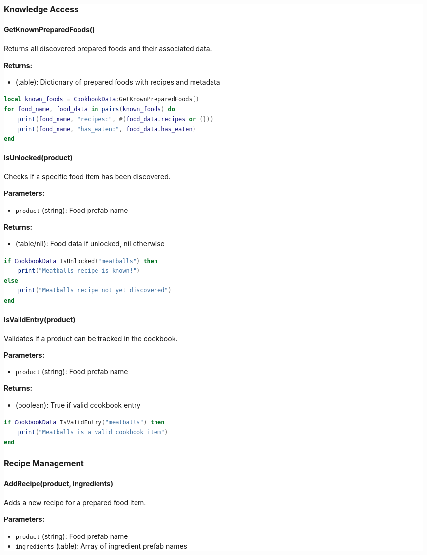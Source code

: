 ### Knowledge Access

#### GetKnownPreparedFoods()
Returns all discovered prepared foods and their associated data.

**Returns:**
- (table): Dictionary of prepared foods with recipes and metadata

```lua
local known_foods = CookbookData:GetKnownPreparedFoods()
for food_name, food_data in pairs(known_foods) do
    print(food_name, "recipes:", #(food_data.recipes or {}))
    print(food_name, "has_eaten:", food_data.has_eaten)
end
```

#### IsUnlocked(product)
Checks if a specific food item has been discovered.

**Parameters:**
- `product` (string): Food prefab name

**Returns:**
- (table/nil): Food data if unlocked, nil otherwise

```lua
if CookbookData:IsUnlocked("meatballs") then
    print("Meatballs recipe is known!")
else
    print("Meatballs recipe not yet discovered")
end
```

#### IsValidEntry(product)
Validates if a product can be tracked in the cookbook.

**Parameters:**
- `product` (string): Food prefab name

**Returns:**
- (boolean): True if valid cookbook entry

```lua
if CookbookData:IsValidEntry("meatballs") then
    print("Meatballs is a valid cookbook item")
end
```

### Recipe Management

#### AddRecipe(product, ingredients)
Adds a new recipe for a prepared food item.

**Parameters:**
- `product` (string): Food prefab name
- `ingredients` (table): Array of ingredient prefab names
